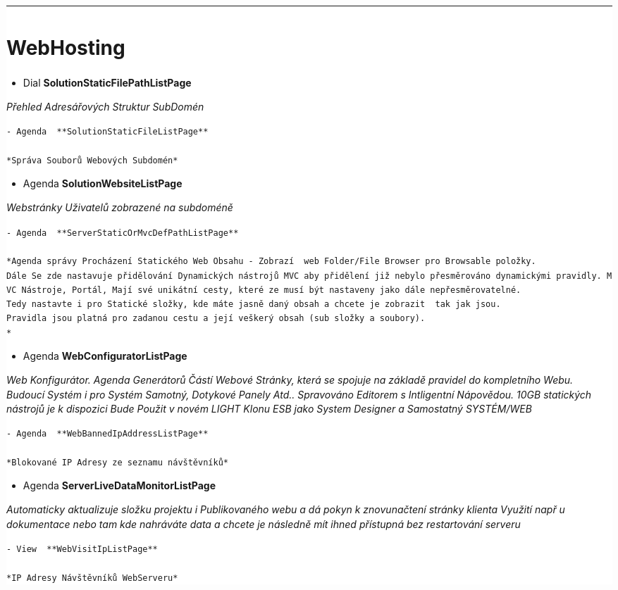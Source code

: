 
---   

# WebHosting         

- Dial  **SolutionStaticFilePathListPage**

*Přehled Adresářových Struktur SubDomén*

```    
- Agenda  **SolutionStaticFileListPage**

*Správa Souborů Webových Subdomén*

```    
- Agenda  **SolutionWebsiteListPage**

*Webstránky Uživatelů zobrazené na subdoméně*

```    
- Agenda  **ServerStaticOrMvcDefPathListPage**

*Agenda správy Procházení Statického Web Obsahu - Zobrazí  web Folder/File Browser pro Browsable položky. 
Dále Se zde nastavuje přidělování Dynamických nástrojů MVC aby přidělení již nebylo přesměrováno dynamickými pravidly. MVC Nástroje, Portál, Mají své unikátní cesty, které ze musí být nastaveny jako dále nepřesměrovatelné. 
Tedy nastavte i pro Statické složky, kde máte jasně daný obsah a chcete je zobrazit  tak jak jsou. 
Pravidla jsou platná pro zadanou cestu a její veškerý obsah (sub složky a soubory).
*

```    
- Agenda  **WebConfiguratorListPage**

*Web Konfigurátor.  Agenda Generátorů Částí Webové Stránky, která se spojuje na základě pravidel
do kompletního Webu.  Budoucí Systém i pro Systém Samotný, Dotykové Panely Atd..
Spravováno Editorem s Intligentní Nápovědou.  10GB statických nástrojů je k dispozici 
Bude Použit v novém LIGHT Klonu ESB jako System Designer a Samostatný SYSTÉM/WEB*

```    
- Agenda  **WebBannedIpAddressListPage**

*Blokované IP Adresy ze seznamu návštěvníků*

```    
- Agenda  **ServerLiveDataMonitorListPage**

*Automaticky aktualizuje složku projektu i Publikovaného webu a dá pokyn k znovunačtení stránky klienta
Využití např u dokumentace nebo tam kde nahráváte data a chcete je následně mít ihned přístupná
bez restartování serveru*

```    
- View  **WebVisitIpListPage**

*IP Adresy Návštěvníků WebServeru*

```    
